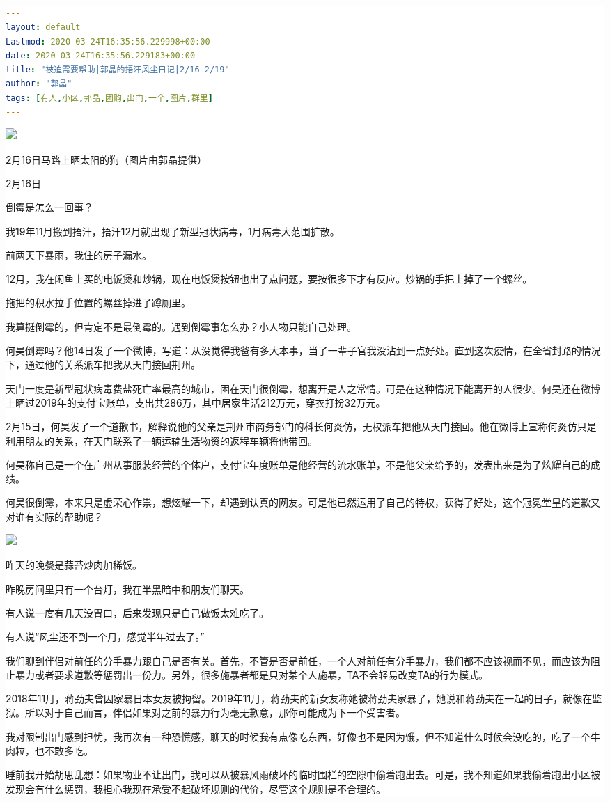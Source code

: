 ```yaml
---
layout: default
Lastmod: 2020-03-24T16:35:56.229998+00:00
date: 2020-03-24T16:35:56.229183+00:00
title: "被迫需要帮助|郭晶的捂汗风尘日记|2/16-2/19"
author: "郭晶"
tags: [有人,小区,郭晶,团购,出门,一个,图片,群里]
---
```


![](https://images.weserv.nl/?url=https%3A//assets.matters.news/embed/12a7510e-4bc8-45c3-9f34-33f2c846d675.jpeg)

2月16日马路上晒太阳的狗（图片由郭晶提供）

2月16日

倒霉是怎么一回事？

我19年11月搬到捂汗，捂汗12月就出现了新型冠状病毒，1月病毒大范围扩散。

前两天下暴雨，我住的房子漏水。

12月，我在闲鱼上买的电饭煲和炒锅，现在电饭煲按钮也出了点问题，要按很多下才有反应。炒锅的手把上掉了一个螺丝。

拖把的积水拉手位置的螺丝掉进了蹲厕里。

我算挺倒霉的，但肯定不是最倒霉的。遇到倒霉事怎么办？小人物只能自己处理。

何昊倒霉吗？他14日发了一个微博，写道：从没觉得我爸有多大本事，当了一辈子官我没沾到一点好处。直到这次疫情，在全省封路的情况下，通过他的关系派车把我从天门接回荆州。

天门一度是新型冠状病毒费盐死亡率最高的城市，困在天门很倒霉，想离开是人之常情。可是在这种情况下能离开的人很少。何昊还在微博上晒过2019年的支付宝账单，支出共286万，其中居家生活212万元，穿衣打扮32万元。

2月15日，何昊发了一个道歉书，解释说他的父亲是荆州市商务部门的科长何炎仿，无权派车把他从天门接回。他在微博上宣称何炎仿只是利用朋友的关系，在天门联系了一辆运输生活物资的返程车辆将他带回。

何昊称自己是一个在广州从事服装经营的个体户，支付宝年度账单是他经营的流水账单，不是他父亲给予的，发表出来是为了炫耀自己的成绩。

何昊很倒霉，本来只是虚荣心作祟，想炫耀一下，却遇到认真的网友。可是他已然运用了自己的特权，获得了好处，这个冠冕堂皇的道歉又对谁有实际的帮助呢？

![](https://images.weserv.nl/?url=https%3A//assets.matters.news/embed/1461d98d-743f-40df-9e51-53c6c6fde466.jpeg)

昨天的晚餐是蒜苔炒肉加稀饭。

昨晚房间里只有一个台灯，我在半黑暗中和朋友们聊天。

有人说一度有几天没胃口，后来发现只是自己做饭太难吃了。

有人说“风尘还不到一个月，感觉半年过去了。”

我们聊到伴侣对前任的分手暴力跟自己是否有关。首先，不管是否是前任，一个人对前任有分手暴力，我们都不应该视而不见，而应该为阻止暴力或者要求道歉等惩罚出一份力。另外，很多施暴者都是只对某个人施暴，TA不会轻易改变TA的行为模式。

2018年11月，蒋劲夫曾因家暴日本女友被拘留。2019年11月，蒋劲夫的新女友称她被蒋劲夫家暴了，她说和蒋劲夫在一起的日子，就像在监狱。所以对于自己而言，伴侣如果对之前的暴力行为毫无歉意，那你可能成为下一个受害者。

我对限制出门感到担忧，我再次有一种恐慌感，聊天的时候我有点像吃东西，好像也不是因为饿，但不知道什么时候会没吃的，吃了一个牛肉粒，也不敢多吃。

睡前我开始胡思乱想：如果物业不让出门，我可以从被暴风雨破坏的临时围栏的空隙中偷着跑出去。可是，我不知道如果我偷着跑出小区被发现会有什么惩罚，我担心我现在承受不起破坏规则的代价，尽管这个规则是不合理的。
